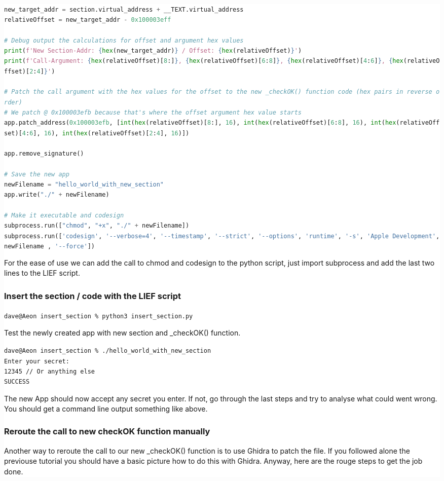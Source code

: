 ```python
new_target_addr = section.virtual_address + __TEXT.virtual_address
relativeOffset = new_target_addr - 0x100003eff

# Debug output the calculations for offset and argument hex values
print(f'New Section-Addr: {hex(new_target_addr)} / Offset: {hex(relativeOffset)}')
print(f'Call-Argument: {hex(relativeOffset)[8:]}, {hex(relativeOffset)[6:8]}, {hex(relativeOffset)[4:6]}, {hex(relativeOffset)[2:4]}')

# Patch the call argument with the hex values for the offset to the new _checkOK() function code (hex pairs in reverse order)
# We patch @ 0x100003efb because that's where the offset argument hex value starts
app.patch_address(0x100003efb, [int(hex(relativeOffset)[8:], 16), int(hex(relativeOffset)[6:8], 16), int(hex(relativeOffset)[4:6], 16), int(hex(relativeOffset)[2:4], 16)])

app.remove_signature()

# Save the new app
newFilename = "hello_world_with_new_section"
app.write("./" + newFilename)

# Make it executable and codesign
subprocess.run(["chmod", "+x", "./" + newFilename])
subprocess.run(['codesign', '--verbose=4', '--timestamp', '--strict', '--options', 'runtime', '-s', 'Apple Development', newFilename , '--force'])

```

For the ease of use we can add the call to chmod and codesign to the python script, just import subprocess and add the last two lines to the LIEF script.

### Insert the section / code with the LIEF script

```bash
dave@Aeon insert_section % python3 insert_section.py
```

Test the newly created app with new section and \_checkOK() function.

```bash
dave@Aeon insert_section % ./hello_world_with_new_section
Enter your secret:
12345 // Or anything else
SUCCESS
```

The new App should now accept any secret you enter. If not, go through the last steps and try to analyse what could went wrong. You should get a command line output something like above.

### Reroute the call to new checkOK function manually

Another way to reroute the call to our new \_checkOK() function is to use Ghidra to patch the file. If you followed alone the previouse tutorial you should have a basic picture how to do this with Ghidra. Anyway, here are the rouge steps to get the job done.
